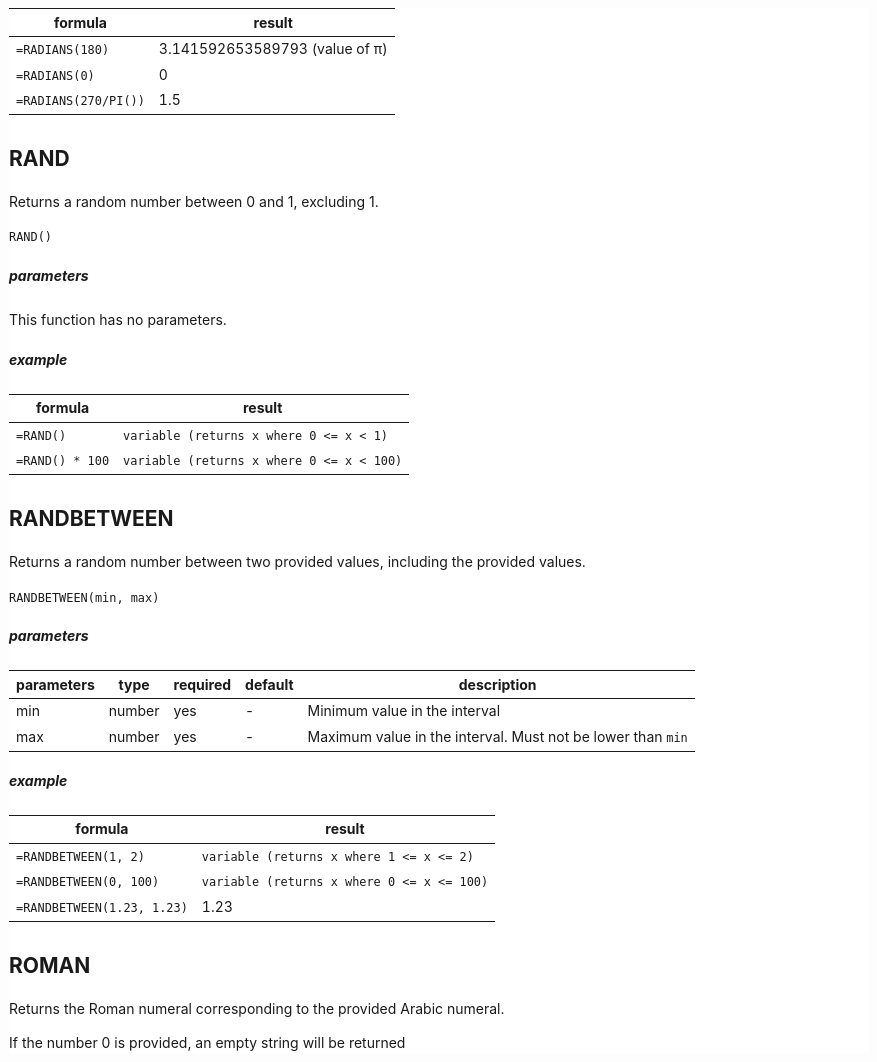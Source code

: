 | formula              | result                         |
|----------------------|--------------------------------|
| `=RADIANS(180)`      | 3.141592653589793 (value of π) |
| `=RADIANS(0)`        | 0                              |
| `=RADIANS(270/PI())` | 1.5                            |

## RAND
Returns a random number between 0 and 1, excluding 1.

`RAND()`

##### parameters

This function has no parameters.

##### example

| formula         | result                                    |
|-----------------|-------------------------------------------|
| `=RAND()`       | `variable (returns x where 0 <= x < 1)`   |
| `=RAND() * 100` | `variable (returns x where 0 <= x < 100)` |

## RANDBETWEEN
Returns a random number between two provided values, including the provided values.

`RANDBETWEEN(min, max)`

##### parameters

| parameters | type   | required | default | description                                                 |
|------------|--------|----------|---------|-------------------------------------------------------------|
| min        | number | yes      | -       | Minimum value in the interval                               |
| max        | number | yes      | -       | Maximum value in the interval. Must not be lower than `min` |

##### example

| formula                    | result                                   |
|----------------------------|------------------------------------------|
| `=RANDBETWEEN(1, 2)`       | `variable (returns x where 1 <= x <= 2)`   |
| `=RANDBETWEEN(0, 100)`     | `variable (returns x where 0 <= x <= 100)` |
| `=RANDBETWEEN(1.23, 1.23)` | 1.23                                     |

## ROMAN
Returns the Roman numeral corresponding to the provided Arabic numeral.

If the number 0 is provided, an empty string will be returned
